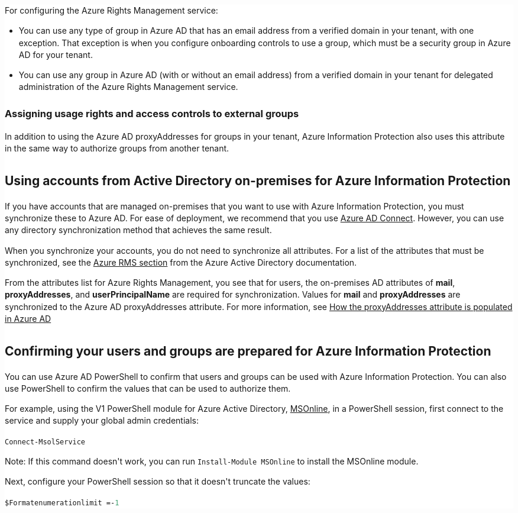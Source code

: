 For configuring the Azure Rights Management service:

- You can use any type of group in Azure AD that has an email address from a verified domain in your tenant, with one exception. That exception is when you configure onboarding controls to use a group, which must be a security group in Azure AD for your tenant.

- You can use any group in Azure AD (with or without an email address) from a verified domain in your tenant for delegated administration of the Azure Rights Management service.

### Assigning usage rights and access controls to external groups

In addition to using the Azure AD proxyAddresses for groups in your tenant, Azure Information Protection also uses this attribute in the same way to authorize groups from another tenant.

## Using accounts from Active Directory on-premises for Azure Information Protection

If you have accounts that are managed on-premises that you want to use with Azure Information Protection, you must synchronize these to Azure AD. For ease of deployment, we recommend that you use [Azure AD Connect](/azure/active-directory/hybrid/whatis-azure-ad-connect). However, you can use any directory synchronization method that achieves the same result.

When you synchronize your accounts, you do not need to synchronize all attributes. For a list of the attributes that must be synchronized, see the [Azure RMS section](/azure/active-directory/connect/active-directory-aadconnectsync-attributes-synchronized#azure-rms) from the Azure Active Directory documentation.

From the attributes list for Azure Rights Management, you see that for users, the on-premises AD attributes of **mail**, **proxyAddresses**, and **userPrincipalName** are required for synchronization. Values for **mail** and **proxyAddresses** are synchronized to the Azure AD proxyAddresses attribute. For more information, see [How the proxyAddresses attribute is populated in Azure AD](https://support.microsoft.com/help/3190357/how-the-proxyaddresses-attribute-is-populated-in-azure-ad)

## Confirming your users and groups are prepared for Azure Information Protection

You can use Azure AD PowerShell to confirm that users and groups can be used with Azure Information Protection. You can also use PowerShell to confirm the values that can be used to authorize them. 

For example, using the V1 PowerShell module for Azure Active Directory, [MSOnline](/powershell/module/msonline/), in a PowerShell session, first connect to the service and supply your global admin credentials:

```ps
Connect-MsolService
```

Note: If this command doesn't work, you can run `Install-Module MSOnline` to install the MSOnline module.

Next, configure your PowerShell session so that it doesn't truncate the values:

```ps
$Formatenumerationlimit =-1
```
